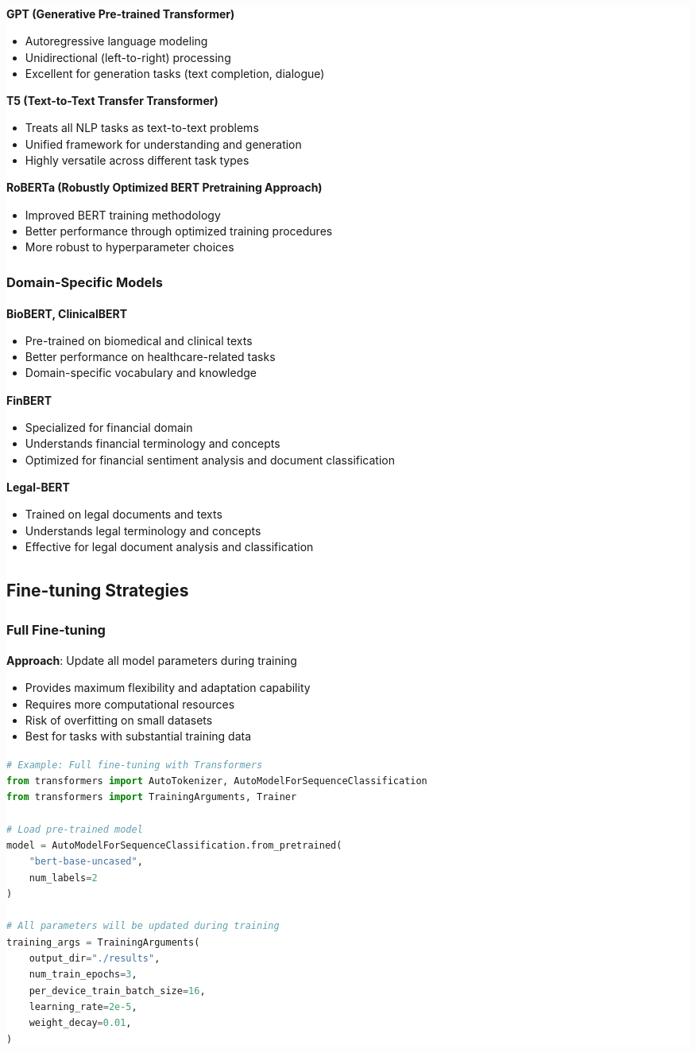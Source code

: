 **GPT (Generative Pre-trained Transformer)**
- Autoregressive language modeling
- Unidirectional (left-to-right) processing
- Excellent for generation tasks (text completion, dialogue)

**T5 (Text-to-Text Transfer Transformer)**
- Treats all NLP tasks as text-to-text problems
- Unified framework for understanding and generation
- Highly versatile across different task types

**RoBERTa (Robustly Optimized BERT Pretraining Approach)**
- Improved BERT training methodology
- Better performance through optimized training procedures
- More robust to hyperparameter choices

### Domain-Specific Models

**BioBERT, ClinicalBERT**
- Pre-trained on biomedical and clinical texts
- Better performance on healthcare-related tasks
- Domain-specific vocabulary and knowledge

**FinBERT**
- Specialized for financial domain
- Understands financial terminology and concepts
- Optimized for financial sentiment analysis and document classification

**Legal-BERT**
- Trained on legal documents and texts
- Understands legal terminology and concepts
- Effective for legal document analysis and classification

## Fine-tuning Strategies

### Full Fine-tuning

**Approach**: Update all model parameters during training
- Provides maximum flexibility and adaptation capability
- Requires more computational resources
- Risk of overfitting on small datasets
- Best for tasks with substantial training data

```python
# Example: Full fine-tuning with Transformers
from transformers import AutoTokenizer, AutoModelForSequenceClassification
from transformers import TrainingArguments, Trainer

# Load pre-trained model
model = AutoModelForSequenceClassification.from_pretrained(
    "bert-base-uncased", 
    num_labels=2
)

# All parameters will be updated during training
training_args = TrainingArguments(
    output_dir="./results",
    num_train_epochs=3,
    per_device_train_batch_size=16,
    learning_rate=2e-5,
    weight_decay=0.01,
)
```
